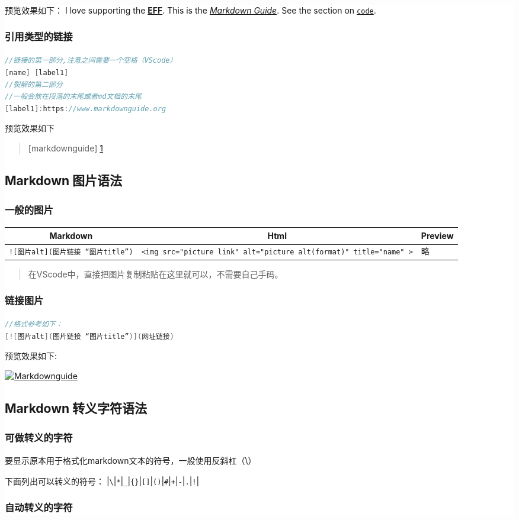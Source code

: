 预览效果如下：
I love supporting the **[EFF](https://eff.org)**.
This is the *[Markdown Guide](https://www.markdownguide.org)*.
See the section on [`code`](#code).

### 引用类型的链接

```C++
//链接的第一部分,注意之间需要一个空格（VScode）
[name] [label1]
//裂解的第二部分
//一般会放在段落的末尾或者md文档的末尾
[label1]:https://www.markdownguide.org
```

预览效果如下

>[markdownguide] [1]
>
>[1]:https://www.markdownguide.org

## Markdown 图片语法

### 一般的图片

|Markdown    |Html        |Preview     |
|------------|------------|------------|
|`![图片alt](图片链接 “图片title”)`|`<img src="picture link" alt="picture alt(format)" title="name" >`|略|

>在VScode中，直接把图片复制粘贴在这里就可以，不需要自己手码。

### 链接图片

```C++
//格式参考如下：
[![图片alt](图片链接 “图片title”)](网址链接)
```

预览效果如下:  

[![Markdownguide](hero-1.png "markdown")](https://markdownguide.org)

## Markdown 转义字符语法

### 可做转义的字符

要显示原本用于格式化markdown文本的符号，一般使用反斜杠（\）

下面列出可以转义的符号：
|`\`|`*`|`_`|`{}`|`[]`|`()`|`#`|`+`|`-`|`.`|`!`|

### 自动转义的字符


[^1]: This is the first footnote.
[^bignote]: Here's one with multiple paragraphs and code.
[^1]: This is the first footnote.
[^bignote]: Here's one with multiple paragraphs and code.